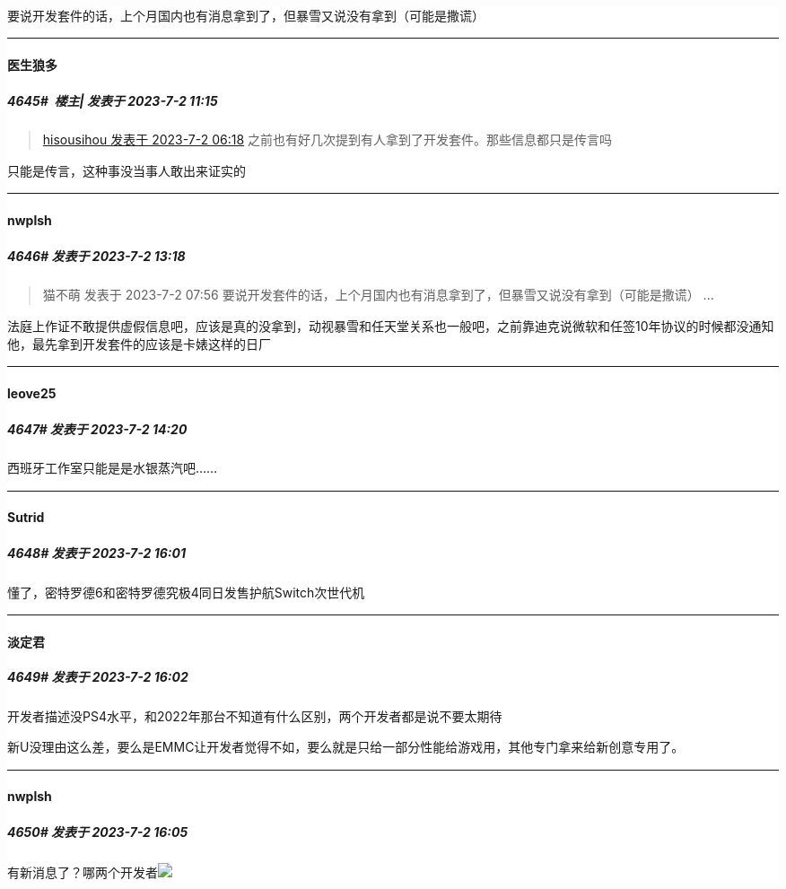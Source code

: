 要说开发套件的话，上个月国内也有消息拿到了，但暴雪又说没有拿到（可能是撒谎）


*****

####  医生狼多  
##### 4645#         楼主| 发表于 2023-7-2 11:15

<blockquote><a href="httphttps://bbs.saraba1st.com/2b/forum.php?mod=redirect&amp;goto=findpost&amp;pid=61511188&amp;ptid=2122099" target="_blank">hisousihou 发表于 2023-7-2 06:18</a>
之前也有好几次提到有人拿到了开发套件。那些信息都只是传言吗</blockquote>
只能是传言，这种事没当事人敢出来证实的


*****

####  nwplsh  
##### 4646#       发表于 2023-7-2 13:18

<blockquote>猫不萌 发表于 2023-7-2 07:56
要说开发套件的话，上个月国内也有消息拿到了，但暴雪又说没有拿到（可能是撒谎） ...</blockquote>
法庭上作证不敢提供虚假信息吧，应该是真的没拿到，动视暴雪和任天堂关系也一般吧，之前靠迪克说微软和任签10年协议的时候都没通知他，最先拿到开发套件的应该是卡婊这样的日厂


*****

####  leove25  
##### 4647#       发表于 2023-7-2 14:20

西班牙工作室只能是是水银蒸汽吧……


*****

####  Sutrid  
##### 4648#       发表于 2023-7-2 16:01

懂了，密特罗德6和密特罗德究极4同日发售护航Switch次世代机

*****

####  淡定君  
##### 4649#       发表于 2023-7-2 16:02

开发者描述没PS4水平，和2022年那台不知道有什么区别，两个开发者都是说不要太期待

新U没理由这么差，要么是EMMC让开发者觉得不如，要么就是只给一部分性能给游戏用，其他专门拿来给新创意专用了。


*****

####  nwplsh  
##### 4650#       发表于 2023-7-2 16:05

有新消息了？哪两个开发者<img src="https://static.saraba1st.com/image/smiley/face2017/001.png" referrerpolicy="no-referrer">
